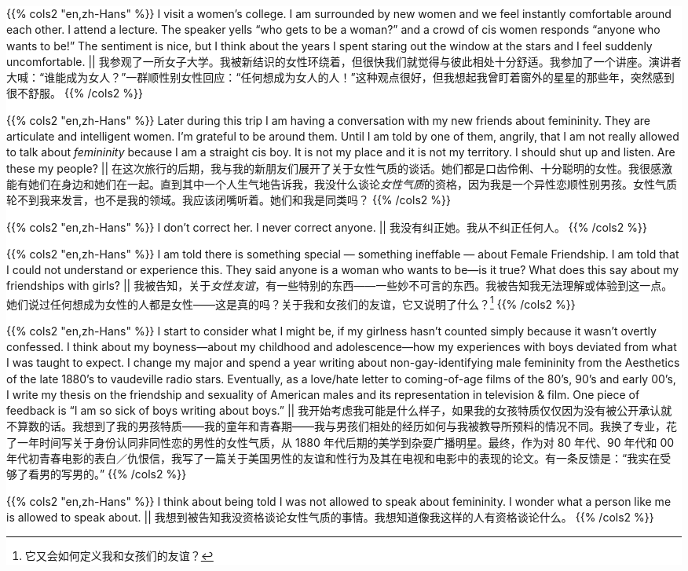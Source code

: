 {{% cols2 "en,zh-Hans" %}}
I visit a women’s college. I am surrounded by new women and we feel instantly comfortable around each other. I attend a lecture. The speaker yells “who gets to be a woman?” and a crowd of cis women responds “anyone who wants to be!” The sentiment is nice, but I think about the years I spent staring out the window at the stars and I feel suddenly uncomfortable.
||
我参观了一所女子大学。我被新结识的女性环绕着，但很快我们就觉得与彼此相处十分舒适。我参加了一个讲座。演讲者大喊：“谁能成为女人？”一群顺性别女性回应：“任何想成为女人的人！”这种观点很好，但我想起我曾盯着窗外的星星的那些年，突然感到很不舒服。
{{% /cols2 %}}

{{% cols2 "en,zh-Hans" %}}
Later during this trip I am having a conversation with my new friends about femininity. They are articulate and intelligent women. I’m grateful to be around them. Until I am told by one of them, angrily, that I am not really allowed to talk about _femininity_ because I am a straight cis boy. It is not my place and it is not my territory. I should shut up and listen. Are these my people?
||
在这次旅行的后期，我与我的新朋友们展开了关于女性气质的谈话。她们都是口齿伶俐、十分聪明的女性。我很感激能有她们在身边和她们在一起。直到其中一个人生气地告诉我，我没什么谈论*女性气质*的资格，因为我是一个异性恋顺性别男孩。女性气质轮不到我来发言，也不是我的领域。我应该闭嘴听着。她们和我是同类吗？
{{% /cols2 %}}

{{% cols2 "en,zh-Hans" %}}
I don’t correct her. I never correct anyone.
||
我没有纠正她。我从不纠正任何人。
{{% /cols2 %}}

{{% cols2 "en,zh-Hans" %}}
I am told there is something special — something ineffable — about Female Friendship. I am told that I could not understand or experience this. They said anyone is a woman who wants to be—is it true? What does this say about my friendships with girls?
||
我被告知，关于*女性友谊*，有一些特别的东西——一些妙不可言的东西。我被告知我无法理解或体验到这一点。她们说过任何想成为女性的人都是女性——这是真的吗？关于我和女孩们的友谊，它又说明了什么？[^what-does-it-say]
{{% /cols2 %}}

{{% cols2 "en,zh-Hans" %}}
I start to consider what I might be, if my girlness hasn’t counted simply because it wasn’t overtly confessed. I think about my boyness—about my childhood and adolescence—how my experiences with boys deviated from what I was taught to expect. I change my major and spend a year writing about non-gay-identifying male femininity from the Aesthetics of the late 1880’s to vaudeville radio stars. Eventually, as a love/hate letter to coming-of-age films of the 80’s, 90’s and early 00’s, I write my thesis on the friendship and sexuality of American males and its representation in television & film. One piece of feedback is “I am so sick of boys writing about boys.”
||
我开始考虑我可能是什么样子，如果我的女孩特质仅仅因为没有被公开承认就不算数的话。我想到了我的男孩特质——我的童年和青春期——我与男孩们相处的经历如何与我被教导所预料的情况不同。我换了专业，花了一年时间写关于身份认同非同性恋的男性的女性气质，从 1880 年代后期的美学到杂耍广播明星。最终，作为对 80 年代、90 年代和 00 年代初青春电影的表白／仇恨信，我写了一篇关于美国男性的友谊和性行为及其在电视和电影中的表现的论文。有一条反馈是：“我实在受够了看男的写男的。”
{{% /cols2 %}}

{{% cols2 "en,zh-Hans" %}}
I think about being told I was not allowed to speak about femininity. I wonder what a person like me is allowed to speak about.
||
我想到被告知我没资格谈论女性气质的事情。我想知道像我这样的人有资格谈论什么。
{{% /cols2 %}}


[^god-of-head-bonks]: 感谢撞头之神
[^dysmorphic]: 畸形恐惧噩梦
[^what-does-it-say]: 它又会如何定义我和女孩们的友谊？
[^interested-in]: 因为我想做的是